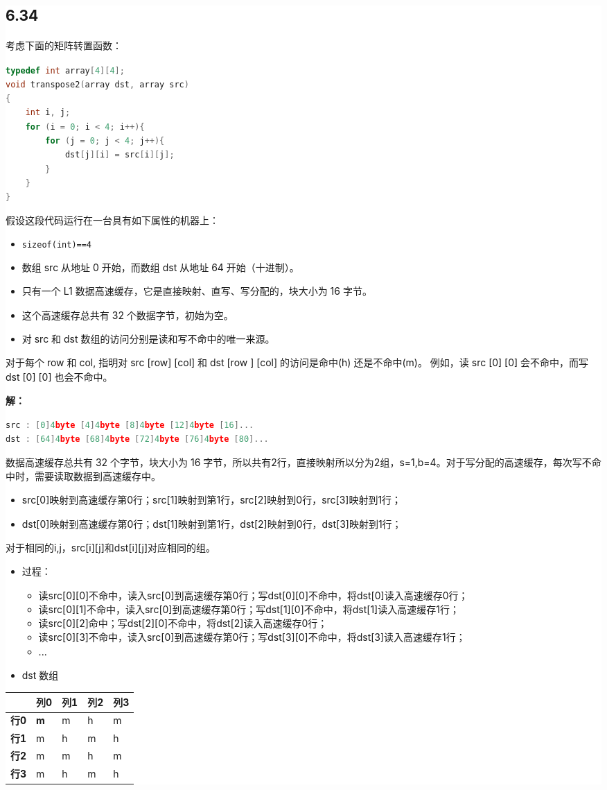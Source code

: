 

## 6.34

考虑下面的矩阵转置函数：

```c
typedef int array[4][4];
void transpose2(array dst, array src)
{
    int i, j;
    for (i = 0; i < 4; i++){
        for (j = 0; j < 4; j++){
            dst[j][i] = src[i][j];
        }
    }
}
```

假设这段代码运行在一台具有如下属性的机器上：

- `sizeof(int)==4 `

- 数组 src 从地址 0 开始，而数组 dst 从地址 64 开始（十进制）。

- 只有一个 L1 数据高速缓存，它是直接映射、直写、写分配的，块大小为 16 字节。

- 这个高速缓存总共有 32 个数据字节，初始为空。

- 对 src 和 dst 数组的访问分别是读和写不命中的唯一来源。

对于每个 row 和 col, 指明对 src [row] [col] 和 dst [row ] [col] 的访问是命中(h) 还是不命中(m)。
例如，读 src [0] [0] 会不命中，而写 dst [0] [0] 也会不命中。  

**解：**

```c
src : [0]4byte [4]4byte [8]4byte [12]4byte [16]...
dst : [64]4byte [68]4byte [72]4byte [76]4byte [80]...    
```

数据高速缓存总共有 32 个字节，块大小为 16 字节，所以共有2行，直接映射所以分为2组，s=1,b=4。对于写分配的高速缓存，每次写不命中时，需要读取数据到高速缓存中。

- src[0]映射到高速缓存第0行；src[1]映射到第1行，src[2]映射到0行，src[3]映射到1行；

- dst[0]映射到高速缓存第0行；dst[1]映射到第1行，dst[2]映射到0行，dst[3]映射到1行；

对于相同的i,j，src\[i][j]和dst\[i][j]对应相同的组。

- 过程：
  - 读src\[0][0]不命中，读入src[0]到高速缓存第0行；写dst\[0][0]不命中，将dst[0]读入高速缓存0行；
  - 读src\[0][1]不命中，读入src[0]到高速缓存第0行；写dst\[1][0]不命中，将dst[1]读入高速缓存1行；
  - 读src\[0][2]命中；写dst\[2][0]不命中，将dst[2]读入高速缓存0行；
  - 读src\[0][3]不命中，读入src[0]到高速缓存第0行；写dst\[3][0]不命中，将dst[3]读入高速缓存1行；
  - ...

- dst 数组

|         | 列0   | 列1  | 列2  | 列3  |
| ------- | ----- | ---- | ---- | ---- |
| **行0** | **m** | m    | h    | m    |
| **行1** | m     | h    | m    | h    |
| **行2** | m     | m    | h    | m    |
| **行3** | m     | h    | m    | h    |
